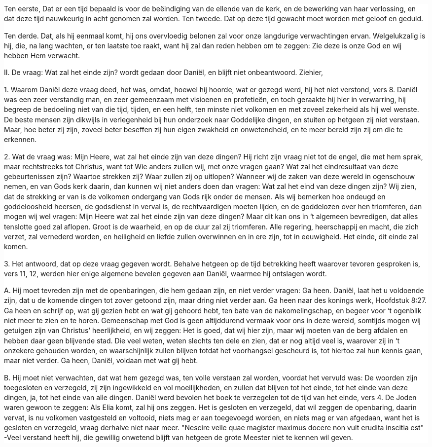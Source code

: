 Ten eerste, Dat er een tijd bepaald is voor de beëindiging van de ellende van de kerk, en de bewerking van haar verlossing, en dat deze tijd nauwkeurig in acht genomen zal worden. 
Ten tweede. Dat op deze tijd gewacht moet worden met geloof en geduld. 

Ten derde. Dat, als hij eenmaal komt, hij ons overvloedig belonen zal voor onze langdurige verwachtingen ervan. Welgelukzalig is hij, die, na lang wachten, er ten laatste toe raakt, want hij zal dan reden hebben om te zeggen: Zie deze is onze God en wij hebben Hem verwacht.

II. De vraag: Wat zal het einde zijn? wordt gedaan door Daniël, en blijft niet onbeantwoord. Ziehier,

1\. Waarom Daniël deze vraag deed, het was, omdat, hoewel hij hoorde, wat er gezegd werd, hij het niet verstond, vers 8. Daniël was een zeer verstandig man, en zeer gemeenzaam met visioenen en profetieën, en toch geraakte hij hier in verwarring, hij begreep de bedoeling niet van die tijd, tijden, en een helft, ten minste niet volkomen en met zoveel zekerheid als hij wel wenste. De beste mensen zijn dikwijls in verlegenheid bij hun onderzoek naar Goddelijke dingen, en stuiten op hetgeen zij niet verstaan. Maar, hoe beter zij zijn, zoveel beter beseffen zij hun eigen zwakheid en onwetendheid, en te meer bereid zijn zij om die te erkennen.

2\. Wat de vraag was: Mijn Heere, wat zal het einde zijn van deze dingen? Hij richt zijn vraag niet tot de engel, die met hem sprak, maar rechtstreeks tot Christus, want tot Wie anders zullen wij, met onze vragen gaan? Wat zal het eindresultaat van deze gebeurtenissen zijn? Waartoe strekken zij? Waar zullen zij op uitlopen? Wanneer wij de zaken van deze wereld in ogenschouw nemen, en van Gods kerk daarin, dan kunnen wij niet anders doen dan vragen: Wat zal het eind van deze dingen zijn? Wij zien, dat de strekking er van is de volkomen ondergang van Gods rijk onder de mensen. Als wij bemerken hoe ondeugd en goddeloosheid heersen, de godsdienst in verval is, de rechtvaardigen moeten lijden, en de goddelozen over hen triomferen, dan mogen wij wel vragen: Mijn Heere wat zal het einde zijn van deze dingen? Maar dit kan ons in ‘t algemeen bevredigen, dat alles tenslotte goed zal aflopen. Groot is de waarheid, en op de duur zal zij triomferen. Alle regering, heerschappij en macht, die zich verzet, zal vernederd worden, en heiligheid en liefde zullen overwinnen en in ere zijn, tot in eeuwigheid. Het einde, dit einde zal komen.

3\. Het antwoord, dat op deze vraag gegeven wordt. Behalve hetgeen op de tijd betrekking heeft waarover tevoren gesproken is, vers 11, 12, werden hier enige algemene bevelen gegeven aan Daniël, waarmee hij ontslagen wordt.

A. Hij moet tevreden zijn met de openbaringen, die hem gedaan zijn, en niet verder vragen: Ga heen. Daniël, laat het u voldoende zijn, dat u de komende dingen tot zover getoond zijn, maar dring niet verder aan. Ga heen naar des konings werk, Hoofdstuk 8:27. Ga heen en schrijf op, wat gij gezien hebt en wat gij gehoord hebt, ten bate van de nakomelingschap, en begeer voor ‘t ogenblik niet meer te zien en te horen. Gemeenschap met God is geen altijddurend vermaak voor ons in deze wereld, somtijds mogen wij getuigen zijn van Christus’ heerlijkheid, en wij zeggen: Het is goed, dat wij hier zijn, maar wij moeten van de berg afdalen en hebben daar geen blijvende stad. Die veel weten, weten slechts ten dele en zien, dat er nog altijd veel is, waarover zij in ‘t onzekere gehouden worden, en waarschijnlijk zullen blijven totdat het voorhangsel gescheurd is, tot hiertoe zal hun kennis gaan, maar niet verder. Ga heen, Daniël, voldaan met wat gij hebt.

B. Hij moet niet verwachten, dat wat hem gezegd was, ten volle verstaan zal worden, voordat het vervuld was: De woorden zijn toegesloten en verzegeld, zij zijn ingewikkeld en vol moeilijkheden, en zullen dat blijven tot het einde, tot het einde van deze dingen, ja, tot het einde van alle dingen. Daniël werd bevolen het boek te verzegelen tot de tijd van het einde, vers 4. De Joden waren gewoon te zeggen: Als Elia komt, zal hij ons zeggen. Het is gesloten en verzegeld, dat wil zeggen de openbaring, daarin vervat, is nu volkomen vastgesteld en voltooid, niets mag er aan toegevoegd worden, en niets mag er van afgedaan, want het is gesloten en verzegeld, vraag derhalve niet naar meer. "Nescire veile quae magister maximus docere non vult erudita inscitia est" -Veel verstand heeft hij, die gewillig onwetend blijft van hetgeen de grote Meester niet te kennen wil geven.
